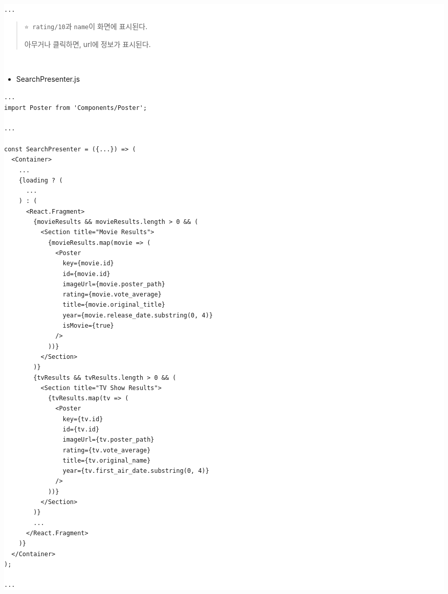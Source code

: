 ```react
...
```

> `⭐️ rating/10`과 `name`이 화면에 표시된다.
>
> 아무거나 클릭하면, url에 정보가 표시된다.

<br>

- SearchPresenter.js

```react
...
import Poster from 'Components/Poster';

...

const SearchPresenter = ({...}) => (
  <Container>
    ...
    {loading ? (
      ...
    ) : (
      <React.Fragment>
        {movieResults && movieResults.length > 0 && (
          <Section title="Movie Results">
            {movieResults.map(movie => (
              <Poster
                key={movie.id}
                id={movie.id}
                imageUrl={movie.poster_path}
                rating={movie.vote_average}
                title={movie.original_title}
                year={movie.release_date.substring(0, 4)}
                isMovie={true}
              />
            ))}
          </Section>
        )}
        {tvResults && tvResults.length > 0 && (
          <Section title="TV Show Results">
            {tvResults.map(tv => (
              <Poster
                key={tv.id}
                id={tv.id}
                imageUrl={tv.poster_path}
                rating={tv.vote_average}
                title={tv.original_name}
                year={tv.first_air_date.substring(0, 4)}
              />
            ))}
          </Section>
        )}
        ...
      </React.Fragment>
    )}
  </Container>
);

...
```
